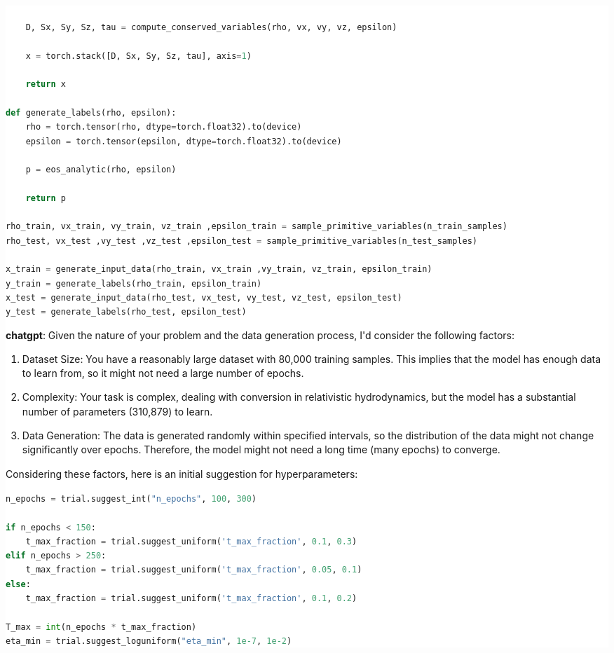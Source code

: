 ```python

    D, Sx, Sy, Sz, tau = compute_conserved_variables(rho, vx, vy, vz, epsilon) 

    x = torch.stack([D, Sx, Sy, Sz, tau], axis=1)

    return x

def generate_labels(rho, epsilon):
    rho = torch.tensor(rho, dtype=torch.float32).to(device)
    epsilon = torch.tensor(epsilon, dtype=torch.float32).to(device)
   
    p = eos_analytic(rho, epsilon)

    return p

rho_train, vx_train, vy_train, vz_train ,epsilon_train = sample_primitive_variables(n_train_samples)
rho_test, vx_test ,vy_test ,vz_test ,epsilon_test = sample_primitive_variables(n_test_samples)

x_train = generate_input_data(rho_train, vx_train ,vy_train, vz_train, epsilon_train)
y_train = generate_labels(rho_train, epsilon_train) 
x_test = generate_input_data(rho_test, vx_test, vy_test, vz_test, epsilon_test)
y_test = generate_labels(rho_test, epsilon_test) 
```

**chatgpt**: Given the nature of your problem and the data generation process, I'd consider the following factors:

1. Dataset Size: You have a reasonably large dataset with 80,000 training samples. This implies that the model has enough data to learn from, so it might not need a large number of epochs.

2. Complexity: Your task is complex, dealing with conversion in relativistic hydrodynamics, but the model has a substantial number of parameters (310,879) to learn.

3. Data Generation: The data is generated randomly within specified intervals, so the distribution of the data might not change significantly over epochs. Therefore, the model might not need a long time (many epochs) to converge.

Considering these factors, here is an initial suggestion for hyperparameters:

```python
n_epochs = trial.suggest_int("n_epochs", 100, 300)

if n_epochs < 150:
    t_max_fraction = trial.suggest_uniform('t_max_fraction', 0.1, 0.3)
elif n_epochs > 250:
    t_max_fraction = trial.suggest_uniform('t_max_fraction', 0.05, 0.1)
else:
    t_max_fraction = trial.suggest_uniform('t_max_fraction', 0.1, 0.2)

T_max = int(n_epochs * t_max_fraction)
eta_min = trial.suggest_loguniform("eta_min", 1e-7, 1e-2)
```
